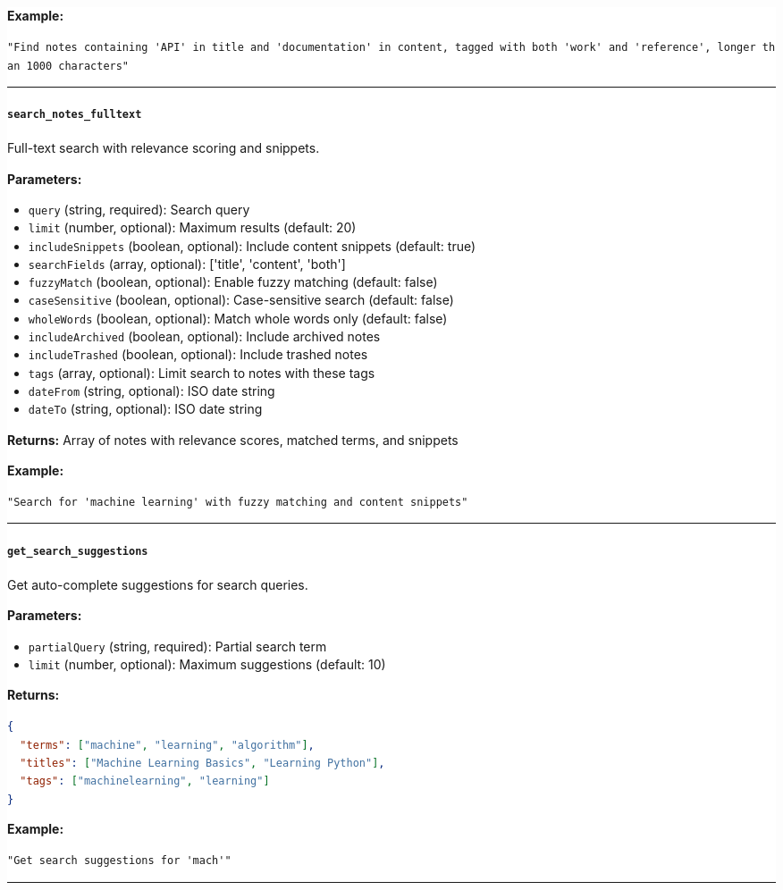 **Example:**
```
"Find notes containing 'API' in title and 'documentation' in content, tagged with both 'work' and 'reference', longer than 1000 characters"
```

---

#### `search_notes_fulltext`
Full-text search with relevance scoring and snippets.

**Parameters:**
- `query` (string, required): Search query
- `limit` (number, optional): Maximum results (default: 20)
- `includeSnippets` (boolean, optional): Include content snippets (default: true)
- `searchFields` (array, optional): ['title', 'content', 'both']
- `fuzzyMatch` (boolean, optional): Enable fuzzy matching (default: false)
- `caseSensitive` (boolean, optional): Case-sensitive search (default: false)
- `wholeWords` (boolean, optional): Match whole words only (default: false)
- `includeArchived` (boolean, optional): Include archived notes
- `includeTrashed` (boolean, optional): Include trashed notes
- `tags` (array, optional): Limit search to notes with these tags
- `dateFrom` (string, optional): ISO date string
- `dateTo` (string, optional): ISO date string

**Returns:** Array of notes with relevance scores, matched terms, and snippets

**Example:**
```
"Search for 'machine learning' with fuzzy matching and content snippets"
```

---

#### `get_search_suggestions`
Get auto-complete suggestions for search queries.

**Parameters:**
- `partialQuery` (string, required): Partial search term
- `limit` (number, optional): Maximum suggestions (default: 10)

**Returns:**
```json
{
  "terms": ["machine", "learning", "algorithm"],
  "titles": ["Machine Learning Basics", "Learning Python"],
  "tags": ["machinelearning", "learning"]
}
```

**Example:**
```
"Get search suggestions for 'mach'"
```

---
